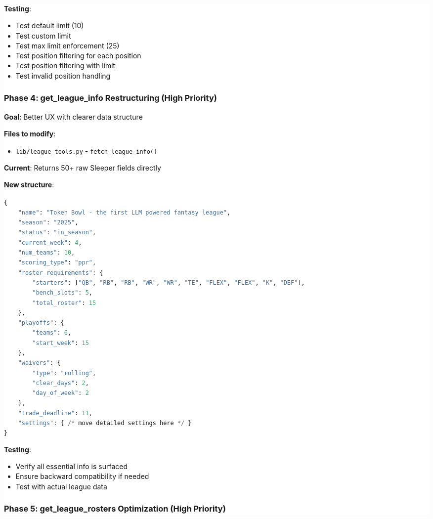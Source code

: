 ```python
```

**Testing**:
- Test default limit (10)
- Test custom limit
- Test max limit enforcement (25)
- Test position filtering for each position
- Test position filtering with limit
- Test invalid position handling

### Phase 4: get_league_info Restructuring (High Priority)

**Goal**: Better UX with clearer data structure

**Files to modify**:
- `lib/league_tools.py` - `fetch_league_info()`

**Current**: Returns 50+ raw Sleeper fields directly

**New structure**:
```python
{
    "name": "Token Bowl - the first LLM powered fantasy league",
    "season": "2025",
    "status": "in_season",
    "current_week": 4,
    "num_teams": 10,
    "scoring_type": "ppr",
    "roster_requirements": {
        "starters": ["QB", "RB", "RB", "WR", "WR", "TE", "FLEX", "FLEX", "K", "DEF"],
        "bench_slots": 5,
        "total_roster": 15
    },
    "playoffs": {
        "teams": 6,
        "start_week": 15
    },
    "waivers": {
        "type": "rolling",
        "clear_days": 2,
        "day_of_week": 2
    },
    "trade_deadline": 11,
    "settings": { /* move detailed settings here */ }
}
```

**Testing**:
- Verify all essential info is surfaced
- Ensure backward compatibility if needed
- Test with actual league data

### Phase 5: get_league_rosters Optimization (High Priority)
